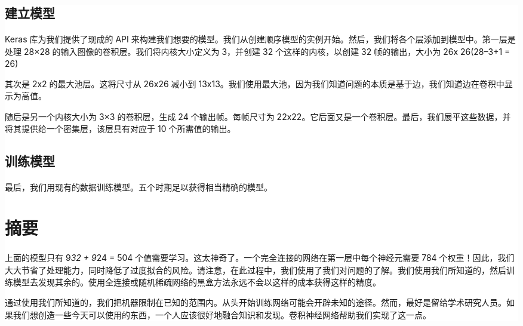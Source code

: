## 建立模型

Keras 库为我们提供了现成的 API 来构建我们想要的模型。我们从创建顺序模型的实例开始。然后，我们将各个层添加到模型中。第一层是处理 28×28 的输入图像的卷积层。我们将内核大小定义为 3，并创建 32 个这样的内核，以创建 32 帧的输出，大小为 26x 26(28–3+1 = 26)

其次是 2x2 的最大池层。这将尺寸从 26x26 减小到 13x13。我们使用最大池，因为我们知道问题的本质是基于边，我们知道边在卷积中显示为高值。

随后是另一个内核大小为 3×3 的卷积层，生成 24 个输出帧。每帧尺寸为 22x22。它后面又是一个卷积层。最后，我们展平这些数据，并将其提供给一个密集层，该层具有对应于 10 个所需值的输出。

## 训练模型

最后，我们用现有的数据训练模型。五个时期足以获得相当精确的模型。

# 摘要

上面的模型只有 9*32 + 9*24 = 504 个值需要学习。这太神奇了。一个完全连接的网络在第一层中每个神经元需要 784 个权重！因此，我们大大节省了处理能力，同时降低了过度拟合的风险。请注意，在此过程中，我们使用了我们对问题的了解。我们使用我们所知道的，然后训练模型去发现其余的。使用全连接或随机稀疏网络的黑盒方法永远不会以这样的成本获得这样的精度。

通过使用我们所知道的，我们把机器限制在已知的范围内。从头开始训练网络可能会开辟未知的途径。然而，最好是留给学术研究人员。如果我们想创造一些今天可以使用的东西，一个人应该很好地融合知识和发现。卷积神经网络帮助我们实现了这一点。